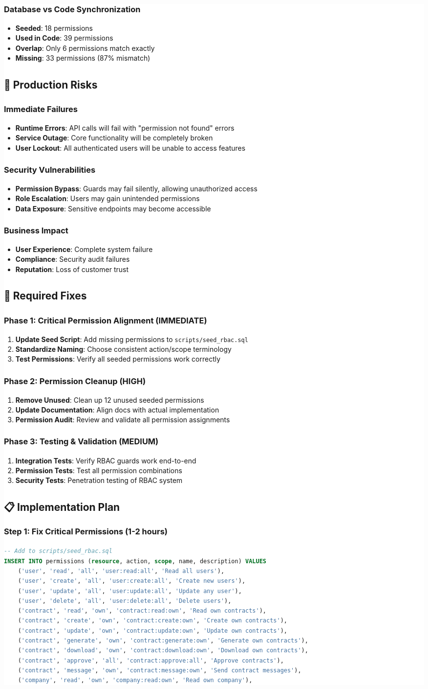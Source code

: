 ### Database vs Code Synchronization
- **Seeded**: 18 permissions
- **Used in Code**: 39 permissions  
- **Overlap**: Only 6 permissions match exactly
- **Missing**: 33 permissions (87% mismatch)

## 🚨 Production Risks

### Immediate Failures
- **Runtime Errors**: API calls will fail with "permission not found" errors
- **Service Outage**: Core functionality will be completely broken
- **User Lockout**: All authenticated users will be unable to access features

### Security Vulnerabilities
- **Permission Bypass**: Guards may fail silently, allowing unauthorized access
- **Role Escalation**: Users may gain unintended permissions
- **Data Exposure**: Sensitive endpoints may become accessible

### Business Impact
- **User Experience**: Complete system failure
- **Compliance**: Security audit failures
- **Reputation**: Loss of customer trust

## 🔧 Required Fixes

### Phase 1: Critical Permission Alignment (IMMEDIATE)
1. **Update Seed Script**: Add missing permissions to `scripts/seed_rbac.sql`
2. **Standardize Naming**: Choose consistent action/scope terminology
3. **Test Permissions**: Verify all seeded permissions work correctly

### Phase 2: Permission Cleanup (HIGH)
1. **Remove Unused**: Clean up 12 unused seeded permissions
2. **Update Documentation**: Align docs with actual implementation
3. **Permission Audit**: Review and validate all permission assignments

### Phase 3: Testing & Validation (MEDIUM)
1. **Integration Tests**: Verify RBAC guards work end-to-end
2. **Permission Tests**: Test all permission combinations
3. **Security Tests**: Penetration testing of RBAC system

## 📋 Implementation Plan

### Step 1: Fix Critical Permissions (1-2 hours)
```sql
-- Add to scripts/seed_rbac.sql
INSERT INTO permissions (resource, action, scope, name, description) VALUES
    ('user', 'read', 'all', 'user:read:all', 'Read all users'),
    ('user', 'create', 'all', 'user:create:all', 'Create new users'),
    ('user', 'update', 'all', 'user:update:all', 'Update any user'),
    ('user', 'delete', 'all', 'user:delete:all', 'Delete users'),
    ('contract', 'read', 'own', 'contract:read:own', 'Read own contracts'),
    ('contract', 'create', 'own', 'contract:create:own', 'Create own contracts'),
    ('contract', 'update', 'own', 'contract:update:own', 'Update own contracts'),
    ('contract', 'generate', 'own', 'contract:generate:own', 'Generate own contracts'),
    ('contract', 'download', 'own', 'contract:download:own', 'Download own contracts'),
    ('contract', 'approve', 'all', 'contract:approve:all', 'Approve contracts'),
    ('contract', 'message', 'own', 'contract:message:own', 'Send contract messages'),
    ('company', 'read', 'own', 'company:read:own', 'Read own company'),
```